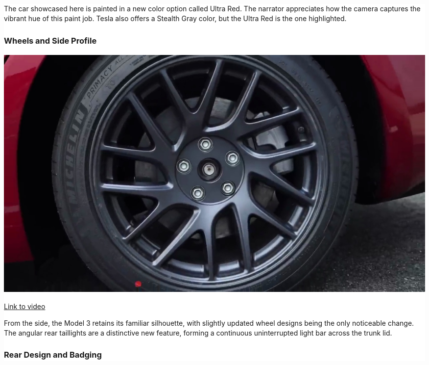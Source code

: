 

The car showcased here is painted in a new color option called Ultra Red. The narrator appreciates how the camera captures the vibrant hue of this paint job. Tesla also offers a Stealth Gray color, but the Ultra Red is the one highlighted.



### Wheels and Side Profile



<img src="00136.jpg"/>

<a href="https://www.youtube.com/watch?v=iueGI4CzP-0&t=136s">Link to video</a>



From the side, the Model 3 retains its familiar silhouette, with slightly updated wheel designs being the only noticeable change. The angular rear taillights are a distinctive new feature, forming a continuous uninterrupted light bar across the trunk lid.



### Rear Design and Badging


